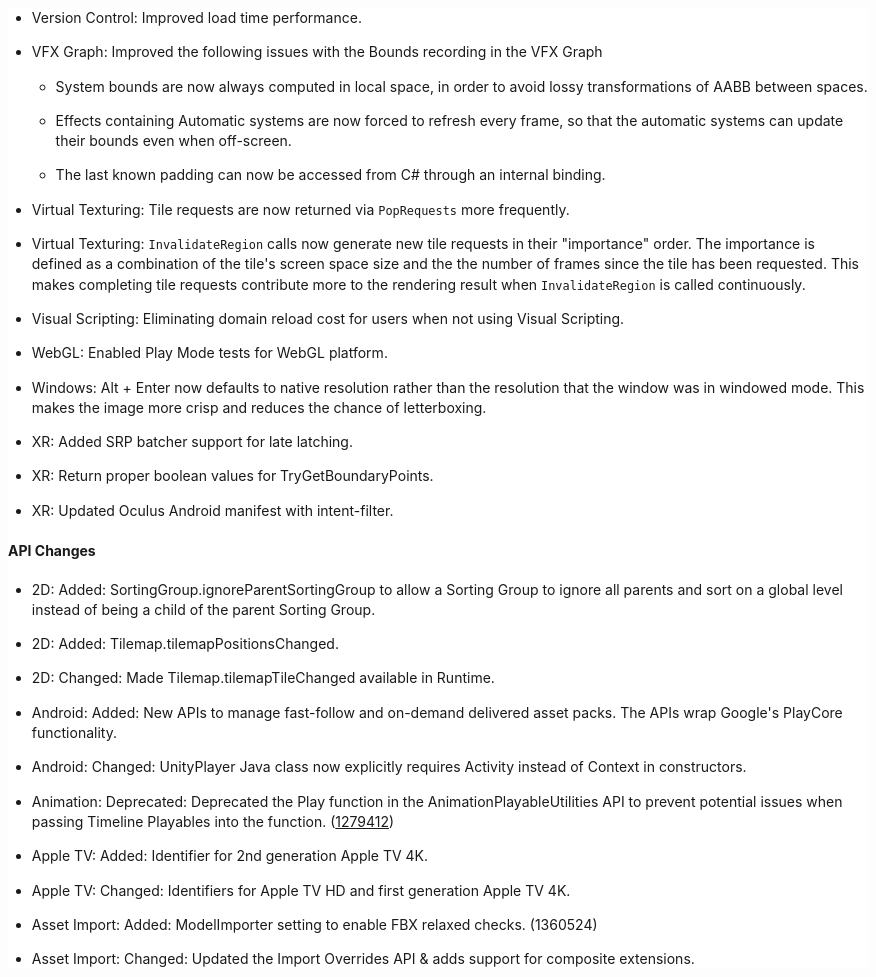 *   Version Control: Improved load time performance.
    
*   VFX Graph: Improved the following issues with the Bounds recording in the VFX Graph  
    
    *   System bounds are now always computed in local space, in order to avoid lossy transformations of AABB between spaces.  
        
    *   Effects containing Automatic systems are now forced to refresh every frame, so that the automatic systems can update their bounds even when off-screen.  
        
    *   The last known padding can now be accessed from C# through an internal binding.
*   Virtual Texturing: Tile requests are now returned via `PopRequests` more frequently.
    
*   Virtual Texturing: `InvalidateRegion` calls now generate new tile requests in their "importance" order. The importance is defined as a combination of the tile's screen space size and the the number of frames since the tile has been requested. This makes completing tile requests contribute more to the rendering result when `InvalidateRegion` is called continuously.
    
*   Visual Scripting: Eliminating domain reload cost for users when not using Visual Scripting.
    
*   WebGL: Enabled Play Mode tests for WebGL platform.
    
*   Windows: Alt + Enter now defaults to native resolution rather than the resolution that the window was in windowed mode. This makes the image more crisp and reduces the chance of letterboxing.
    
*   XR: Added SRP batcher support for late latching.
    
*   XR: Return proper boolean values for TryGetBoundaryPoints.
    
*   XR: Updated Oculus Android manifest with intent-filter.
    

#### API Changes

*   2D: Added: SortingGroup.ignoreParentSortingGroup to allow a Sorting Group to ignore all parents and sort on a global level instead of being a child of the parent Sorting Group.
    
*   2D: Added: Tilemap.tilemapPositionsChanged.
    
*   2D: Changed: Made Tilemap.tilemapTileChanged available in Runtime.
    
*   Android: Added: New APIs to manage fast-follow and on-demand delivered asset packs. The APIs wrap Google's PlayCore functionality.
    
*   Android: Changed: UnityPlayer Java class now explicitly requires Activity instead of Context in constructors.
    
*   Animation: Deprecated: Deprecated the Play function in the AnimationPlayableUtilities API to prevent potential issues when passing Timeline Playables into the function. ([1279412](https://issuetracker.unity3d.com/issues/timeline-audio-track-in-playable-graph-is-not-played-when-the-animator-update-mode-is-set-to-animate-physics))
    
*   Apple TV: Added: Identifier for 2nd generation Apple TV 4K.
    
*   Apple TV: Changed: Identifiers for Apple TV HD and first generation Apple TV 4K.
    
*   Asset Import: Added: ModelImporter setting to enable FBX relaxed checks. (1360524)
    
*   Asset Import: Changed: Updated the Import Overrides API & adds support for composite extensions.
    